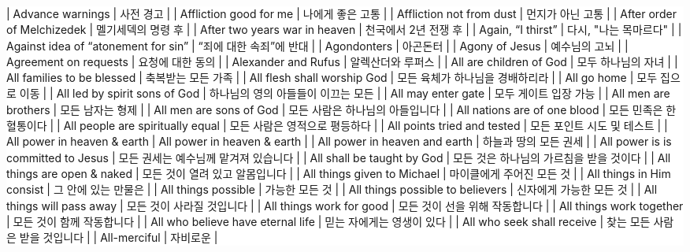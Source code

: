 | Advance warnings                                                                        | 사전 경고                                                                |
| Affliction good for me                                                                  | 나에게 좋은 고통                                                         |
| Affliction not from dust                                                                | 먼지가 아닌 고통                                                         |
| After order of Melchizedek                                                              | 멜기세덱의 명령 후                                                       |
| After two years war in heaven                                                           | 천국에서 2년 전쟁 후                                                     |
| Again, “I thirst”                                                                       | 다시, "나는 목마르다"                                                    |
| Against idea of “atonement for sin”                                                     | “죄에 대한 속죄”에 반대                                                  |
| Agondonters                                                                             | 아곤돈터                                                                 |
| Agony of Jesus                                                                          | 예수님의 고뇌                                                            |
| Agreement on requests                                                                   | 요청에 대한 동의                                                         |
| Alexander and Rufus                                                                     | 알렉산더와 루퍼스                                                        |
| All are children of God                                                                 | 모두 하나님의 자녀                                                       |
| All families to be blessed                                                              | 축복받는 모든 가족                                                       |
| All flesh shall worship God                                                             | 모든 육체가 하나님을 경배하리라                                          |
| All go home                                                                             | 모두 집으로 이동                                                         |
| All led by spirit sons of God                                                           | 하나님의 영의 아들들이 이끄는 모든                                       |
| All may enter gate                                                                      | 모두 게이트 입장 가능                                                    |
| All men are brothers                                                                    | 모든 남자는 형제                                                         |
| All men are sons of God                                                                 | 모든 사람은 하나님의 아들입니다                                          |
| All nations are of one blood                                                            | 모든 민족은 한 혈통이다                                                  |
| All people are spiritually equal                                                        | 모든 사람은 영적으로 평등하다                                            |
| All points tried and tested                                                             | 모든 포인트 시도 및 테스트                                               |
| All power in heaven & earth                                                             | All power in heaven & earth                                              |
| All power in heaven and earth                                                           | 하늘과 땅의 모든 권세                                                    |
| All power is is committed to Jesus                                                      | 모든 권세는 예수님께 맡겨져 있습니다                                     |
| All shall be taught by God                                                              | 모든 것은 하나님의 가르침을 받을 것이다                                  |
| All things are open & naked                                                             | 모든 것이 열려 있고 알몸입니다                                           |
| All things given to Michael                                                             | 마이클에게 주어진 모든 것                                                |
| All things in Him consist                                                               | 그 안에 있는 만물은                                                      |
| All things possible                                                                     | 가능한 모든 것                                                           |
| All things possible to believers                                                        | 신자에게 가능한 모든 것                                                  |
| All things will pass away                                                               | 모든 것이 사라질 것입니다                                                |
| All things work for good                                                                | 모든 것이 선을 위해 작동합니다                                           |
| All things work together                                                                | 모든 것이 함께 작동합니다                                                |
| All who believe have eternal life                                                       | 믿는 자에게는 영생이 있다                                                |
| All who seek shall receive                                                              | 찾는 모든 사람은 받을 것입니다                                           |
| All-merciful                                                                            | 자비로운                                                                 |